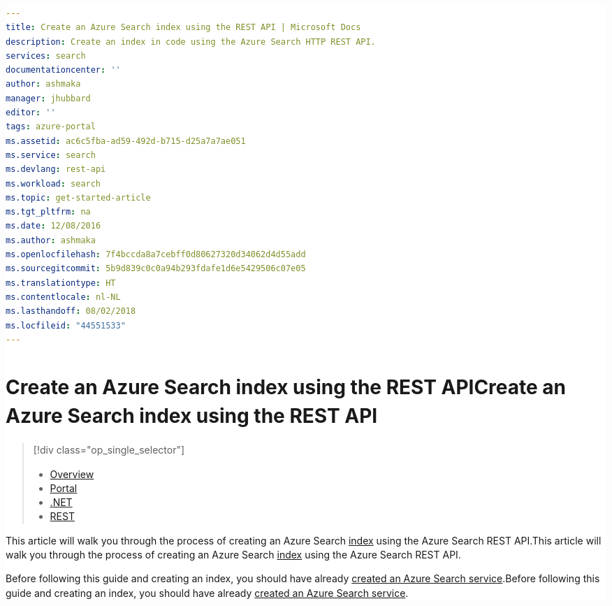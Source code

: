 ```yaml
---
title: Create an Azure Search index using the REST API | Microsoft Docs
description: Create an index in code using the Azure Search HTTP REST API.
services: search
documentationcenter: ''
author: ashmaka
manager: jhubbard
editor: ''
tags: azure-portal
ms.assetid: ac6c5fba-ad59-492d-b715-d25a7a7ae051
ms.service: search
ms.devlang: rest-api
ms.workload: search
ms.topic: get-started-article
ms.tgt_pltfrm: na
ms.date: 12/08/2016
ms.author: ashmaka
ms.openlocfilehash: 7f4bccda8a7cebff0d80627320d34062d4d55add
ms.sourcegitcommit: 5b9d839c0c0a94b293fdafe1d6e5429506c07e05
ms.translationtype: HT
ms.contentlocale: nl-NL
ms.lasthandoff: 08/02/2018
ms.locfileid: "44551533"
---
```

# <a name="create-an-azure-search-index-using-the-rest-api"></a><span data-ttu-id="e870d-103">Create an Azure Search index using the REST API</span><span class="sxs-lookup"><span data-stu-id="e870d-103">Create an Azure Search index using the REST API</span></span>
> [!div class="op_single_selector"]
>
> * [Overview](search-what-is-an-index.md)
> * [Portal](search-create-index-portal.md)
> * [.NET](search-create-index-dotnet.md)
> * [REST](search-create-index-rest-api.md)
>
>

<span data-ttu-id="e870d-108">This article will walk you through the process of creating an Azure Search [index](https://docs.microsoft.com/rest/api/searchservice/Create-Index) using the Azure Search REST API.</span><span class="sxs-lookup"><span data-stu-id="e870d-108">This article will walk you through the process of creating an Azure Search [index](https://docs.microsoft.com/rest/api/searchservice/Create-Index) using the Azure Search REST API.</span></span>

<span data-ttu-id="e870d-109">Before following this guide and creating an index, you should have already [created an Azure Search service](search-create-service-portal.md).</span><span class="sxs-lookup"><span data-stu-id="e870d-109">Before following this guide and creating an index, you should have already [created an Azure Search service](search-create-service-portal.md).</span></span>
